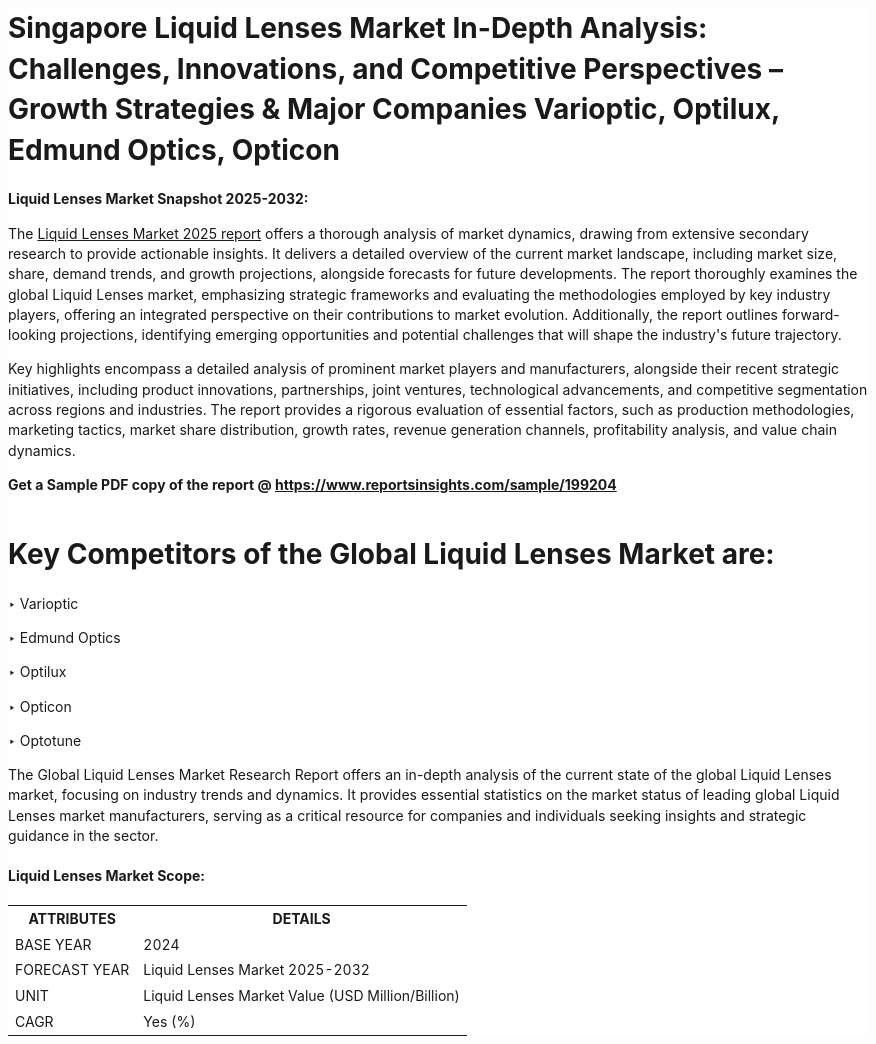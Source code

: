 # Singapore Liquid Lenses Market In-Depth Analysis: Challenges, Innovations, and Competitive Perspectives – Growth Strategies & Major Companies Varioptic, Optilux, Edmund Optics, Opticon

<strong>Liquid Lenses Market Snapshot 2025-2032:</strong>

The <a href=https://www.reportsinsights.com/sample/199204>Liquid Lenses Market 2025 report</a> offers a thorough analysis of market dynamics, drawing from extensive secondary research to provide actionable insights. It delivers a detailed overview of the current market landscape, including market size, share, demand trends, and growth projections, alongside forecasts for future developments. The report thoroughly examines the global Liquid Lenses market, emphasizing strategic frameworks and evaluating the methodologies employed by key industry players, offering an integrated perspective on their contributions to market evolution. Additionally, the report outlines forward-looking projections, identifying emerging opportunities and potential challenges that will shape the industry's future trajectory.

Key highlights encompass a detailed analysis of prominent market players and manufacturers, alongside their recent strategic initiatives, including product innovations, partnerships, joint ventures, technological advancements, and competitive segmentation across regions and industries. The report provides a rigorous evaluation of essential factors, such as production methodologies, marketing tactics, market share distribution, growth rates, revenue generation channels, profitability analysis, and value chain dynamics.

<strong>Get a Sample PDF copy of the report @ <a href=https://www.reportsinsights.com/sample/199204>https://www.reportsinsights.com/sample/199204</a></strong>

# <strong>Key Competitors of the Global Liquid Lenses Market are:</strong>

‣ Varioptic

‣ Edmund Optics

‣ Optilux

‣ Opticon

‣ Optotune

The Global Liquid Lenses Market Research Report offers an in-depth analysis of the current state of the global Liquid Lenses market, focusing on industry trends and dynamics. It provides essential statistics on the market status of leading global Liquid Lenses market manufacturers, serving as a critical resource for companies and individuals seeking insights and strategic guidance in the sector.

<h4>Liquid Lenses Market Scope:</h4>
<table>
<tr>
<th>ATTRIBUTES</th>
<th>DETAILS</th>
</tr>
<tr>
<td>BASE YEAR</td>
<td>2024</td>
</tr>
<tr>
<td>FORECAST YEAR</td>
<td>Liquid Lenses Market 2025-2032</td>
</tr>
<tr>
<td>UNIT</td>
<td>Liquid Lenses Market Value (USD Million/Billion)</td>
<tr>
<td>CAGR</td>
<td>Yes (%)</td>
</tr>